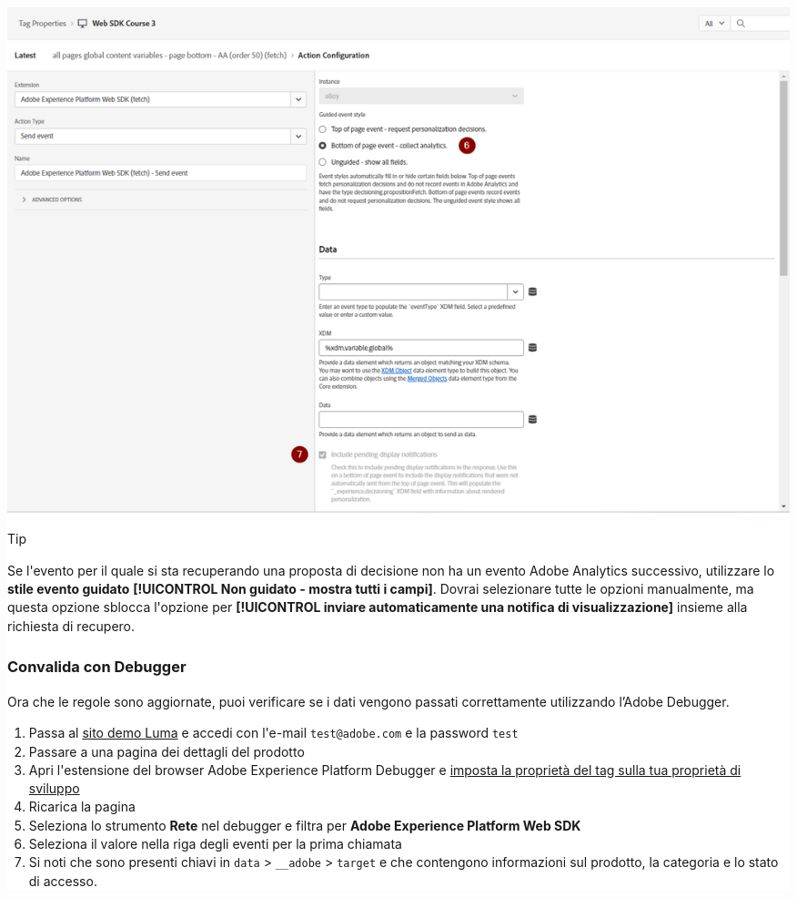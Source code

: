 ![invia_decisione_richiesta_da sola](assets/target-aa-request-guided.png)

>[!TIP]
>
>Se l&#39;evento per il quale si sta recuperando una proposta di decisione non ha un evento Adobe Analytics successivo, utilizzare lo **stile evento guidato** **[!UICONTROL Non guidato - mostra tutti i campi]**. Dovrai selezionare tutte le opzioni manualmente, ma questa opzione sblocca l&#39;opzione per **[!UICONTROL inviare automaticamente una notifica di visualizzazione]** insieme alla richiesta di recupero.


### Convalida con Debugger

Ora che le regole sono aggiornate, puoi verificare se i dati vengono passati correttamente utilizzando l’Adobe Debugger.

1. Passa al [sito demo Luma](https://luma.enablementadobe.com/content/luma/us/en.html) e accedi con l&#39;e-mail `test@adobe.com` e la password `test`
1. Passare a una pagina dei dettagli del prodotto
1. Apri l&#39;estensione del browser Adobe Experience Platform Debugger e [imposta la proprietà del tag sulla tua proprietà di sviluppo](validate-with-debugger.md#use-the-experience-platform-debugger-to-map-to-your-tags-property)
1. Ricarica la pagina
1. Seleziona lo strumento **Rete** nel debugger e filtra per **Adobe Experience Platform Web SDK**
1. Seleziona il valore nella riga degli eventi per la prima chiamata
1. Si noti che sono presenti chiavi in `data` > `__adobe` > `target` e che contengono informazioni sul prodotto, la categoria e lo stato di accesso.
